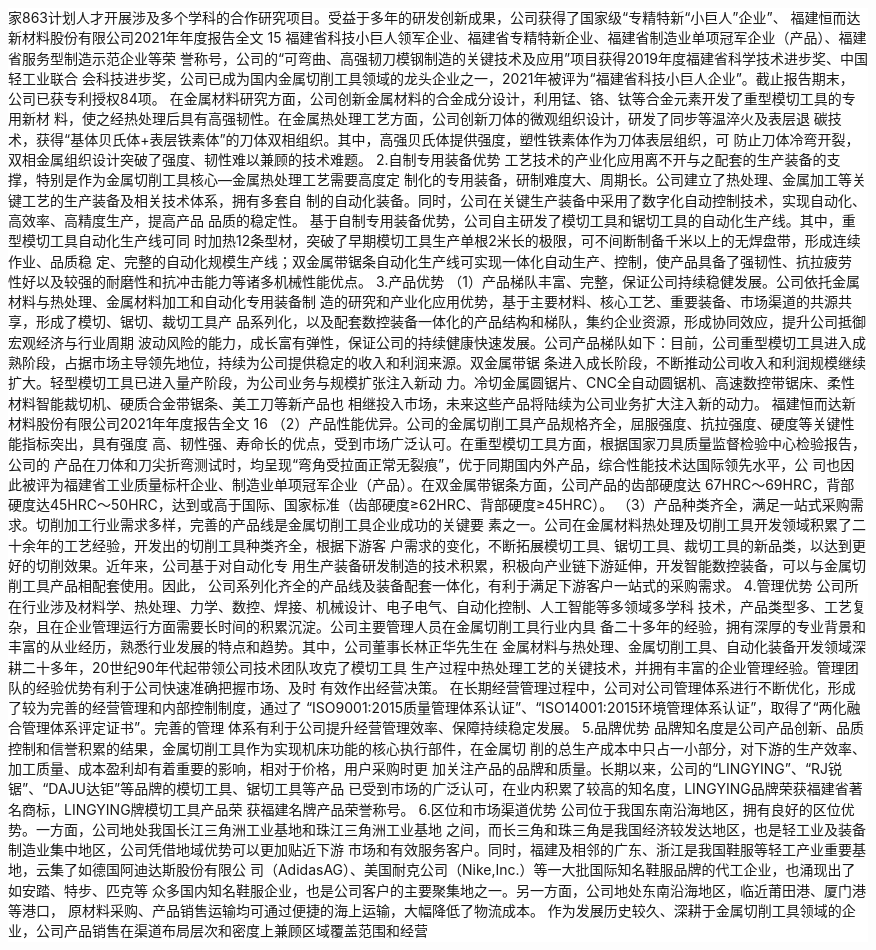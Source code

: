 家863计划人才开展涉及多个学科的合作研究项目。受益于多年的研发创新成果，公司获得了国家级“专精特新“小巨人”企业”、
福建恒而达新材料股份有限公司2021年年度报告全文
15
福建省科技小巨人领军企业、福建省专精特新企业、福建省制造业单项冠军企业（产品）、福建省服务型制造示范企业等荣
誉称号，公司的“可弯曲、高强韧刀模钢制造的关键技术及应用”项目获得2019年度福建省科学技术进步奖、中国轻工业联合
会科技进步奖，公司已成为国内金属切削工具领域的龙头企业之一，2021年被评为“福建省科技小巨人企业”。截止报告期末，
公司已获专利授权84项。
在金属材料研究方面，公司创新金属材料的合金成分设计，利用锰、铬、钛等合金元素开发了重型模切工具的专用新材
料，使之经热处理后具有高强韧性。在金属热处理工艺方面，公司创新刀体的微观组织设计，研发了同步等温淬火及表层退
碳技术，获得“基体贝氏体+表层铁素体”的刀体双相组织。其中，高强贝氏体提供强度，塑性铁素体作为刀体表层组织，可
防止刀体冷弯开裂，双相金属组织设计突破了强度、韧性难以兼顾的技术难题。
2.自制专用装备优势
工艺技术的产业化应用离不开与之配套的生产装备的支撑，特别是作为金属切削工具核心—金属热处理工艺需要高度定
制化的专用装备，研制难度大、周期长。公司建立了热处理、金属加工等关键工艺的生产装备及相关技术体系，拥有多套自
制的自动化装备。同时，公司在关键生产装备中采用了数字化自动控制技术，实现自动化、高效率、高精度生产，提高产品
品质的稳定性。
基于自制专用装备优势，公司自主研发了模切工具和锯切工具的自动化生产线。其中，重型模切工具自动化生产线可同
时加热12条型材，突破了早期模切工具生产单根2米长的极限，可不间断制备千米以上的无焊盘带，形成连续作业、品质稳
定、完整的自动化规模生产线；双金属带锯条自动化生产线可实现一体化自动生产、控制，使产品具备了强韧性、抗拉疲劳
性好以及较强的耐磨性和抗冲击能力等诸多机械性能优点。
3.产品优势
（1）产品梯队丰富、完整，保证公司持续稳健发展。公司依托金属材料与热处理、金属材料加工和自动化专用装备制
造的研究和产业化应用优势，基于主要材料、核心工艺、重要装备、市场渠道的共源共享，形成了模切、锯切、裁切工具产
品系列化，以及配套数控装备一体化的产品结构和梯队，集约企业资源，形成协同效应，提升公司抵御宏观经济与行业周期
波动风险的能力，成长富有弹性，保证公司的持续健康快速发展。公司产品梯队如下：目前，公司重型模切工具进入成熟阶段，占据市场主导领先地位，持续为公司提供稳定的收入和利润来源。双金属带锯
条进入成长阶段，不断推动公司收入和利润规模继续扩大。轻型模切工具已进入量产阶段，为公司业务与规模扩张注入新动
力。冷切金属圆锯片、CNC全自动圆锯机、高速数控带锯床、柔性材料智能裁切机、硬质合金带锯条、美工刀等新产品也
相继投入市场，未来这些产品将陆续为公司业务扩大注入新的动力。
福建恒而达新材料股份有限公司2021年年度报告全文
16
（2）产品性能优异。公司的金属切削工具产品规格齐全，屈服强度、抗拉强度、硬度等关键性能指标突出，具有强度
高、韧性强、寿命长的优点，受到市场广泛认可。在重型模切工具方面，根据国家刀具质量监督检验中心检验报告，公司的
产品在刀体和刀尖折弯测试时，均呈现“弯角受拉面正常无裂痕”，优于同期国内外产品，综合性能技术达国际领先水平，公
司也因此被评为福建省工业质量标杆企业、制造业单项冠军企业（产品）。在双金属带锯条方面，公司产品的齿部硬度达
67HRC～69HRC，背部硬度达45HRC～50HRC，达到或高于国际、国家标准（齿部硬度≥62HRC、背部硬度≥45HRC）。
（3）产品种类齐全，满足一站式采购需求。切削加工行业需求多样，完善的产品线是金属切削工具企业成功的关键要
素之一。公司在金属材料热处理及切削工具开发领域积累了二十余年的工艺经验，开发出的切削工具种类齐全，根据下游客
户需求的变化，不断拓展模切工具、锯切工具、裁切工具的新品类，以达到更好的切削效果。近年来，公司基于对自动化专
用生产装备研发制造的技术积累，积极向产业链下游延伸，开发智能数控装备，可以与金属切削工具产品相配套使用。因此，
公司系列化齐全的产品线及装备配套一体化，有利于满足下游客户一站式的采购需求。
4.管理优势
公司所在行业涉及材料学、热处理、力学、数控、焊接、机械设计、电子电气、自动化控制、人工智能等多领域多学科
技术，产品类型多、工艺复杂，且在企业管理运行方面需要长时间的积累沉淀。公司主要管理人员在金属切削工具行业内具
备二十多年的经验，拥有深厚的专业背景和丰富的从业经历，熟悉行业发展的特点和趋势。其中，公司董事长林正华先生在
金属材料与热处理、金属切削工具、自动化装备开发领域深耕二十多年，20世纪90年代起带领公司技术团队攻克了模切工具
生产过程中热处理工艺的关键技术，并拥有丰富的企业管理经验。管理团队的经验优势有利于公司快速准确把握市场、及时
有效作出经营决策。
在长期经营管理过程中，公司对公司管理体系进行不断优化，形成了较为完善的经营管理和内部控制制度，通过了
“ISO9001:2015质量管理体系认证”、“ISO14001:2015环境管理体系认证”，取得了“两化融合管理体系评定证书”。完善的管理
体系有利于公司提升经营管理效率、保障持续稳定发展。
5.品牌优势
品牌知名度是公司产品创新、品质控制和信誉积累的结果，金属切削工具作为实现机床功能的核心执行部件，在金属切
削的总生产成本中只占一小部分，对下游的生产效率、加工质量、成本盈利却有着重要的影响，相对于价格，用户采购时更
加关注产品的品牌和质量。长期以来，公司的“LINGYING”、“RJ锐锯”、“DAJU达钜”等品牌的模切工具、锯切工具等产品
已受到市场的广泛认可，在业内积累了较高的知名度，LINGYING品牌荣获福建省著名商标，LINGYING牌模切工具产品荣
获福建名牌产品荣誉称号。
6.区位和市场渠道优势
公司位于我国东南沿海地区，拥有良好的区位优势。一方面，公司地处我国长江三角洲工业基地和珠江三角洲工业基地
之间，而长三角和珠三角是我国经济较发达地区，也是轻工业及装备制造业集中地区，公司凭借地域优势可以更加贴近下游
市场和有效服务客户。同时，福建及相邻的广东、浙江是我国鞋服等轻工产业重要基地，云集了如德国阿迪达斯股份有限公
司（AdidasAG）、美国耐克公司（Nike,Inc.）等一大批国际知名鞋服品牌的代工企业，也涌现出了如安踏、特步、匹克等
众多国内知名鞋服企业，也是公司客户的主要聚集地之一。另一方面，公司地处东南沿海地区，临近莆田港、厦门港等港口，
原材料采购、产品销售运输均可通过便捷的海上运输，大幅降低了物流成本。
作为发展历史较久、深耕于金属切削工具领域的企业，公司产品销售在渠道布局层次和密度上兼顾区域覆盖范围和经营
